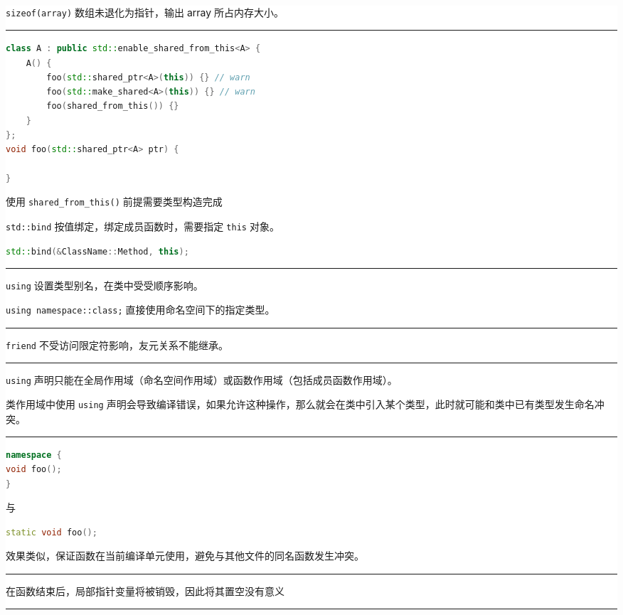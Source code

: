 `sizeof(array)` 数组未退化为指针，输出 array 所占内存大小。

---

```cpp
class A : public std::enable_shared_from_this<A> {
    A() {
        foo(std::shared_ptr<A>(this)) {} // warn
        foo(std::make_shared<A>(this)) {} // warn
        foo(shared_from_this()) {}
    }
};
void foo(std::shared_ptr<A> ptr) {
    
}
```

使用 `shared_from_this()` 前提需要类型构造完成

`std::bind` 按值绑定，绑定成员函数时，需要指定 `this` 对象。

```cpp
std::bind(&ClassName::Method, this);
```

---

`using` 设置类型别名，在类中受受顺序影响。

`using namespace::class;` 直接使用命名空间下的指定类型。

---

`friend` 不受访问限定符影响，友元关系不能继承。

---

`using` 声明只能在全局作用域（命名空间作用域）或函数作用域（包括成员函数作用域）。

类作用域中使用 `using` 声明会导致编译错误，如果允许这种操作，那么就会在类中引入某个类型，此时就可能和类中已有类型发生命名冲突。

---

```cpp
namespace {
void foo();
}
```

与

```cpp
static void foo();
```

效果类似，保证函数在当前编译单元使用，避免与其他文件的同名函数发生冲突。

---

在函数结束后，局部指针变量将被销毁，因此将其置空没有意义

---